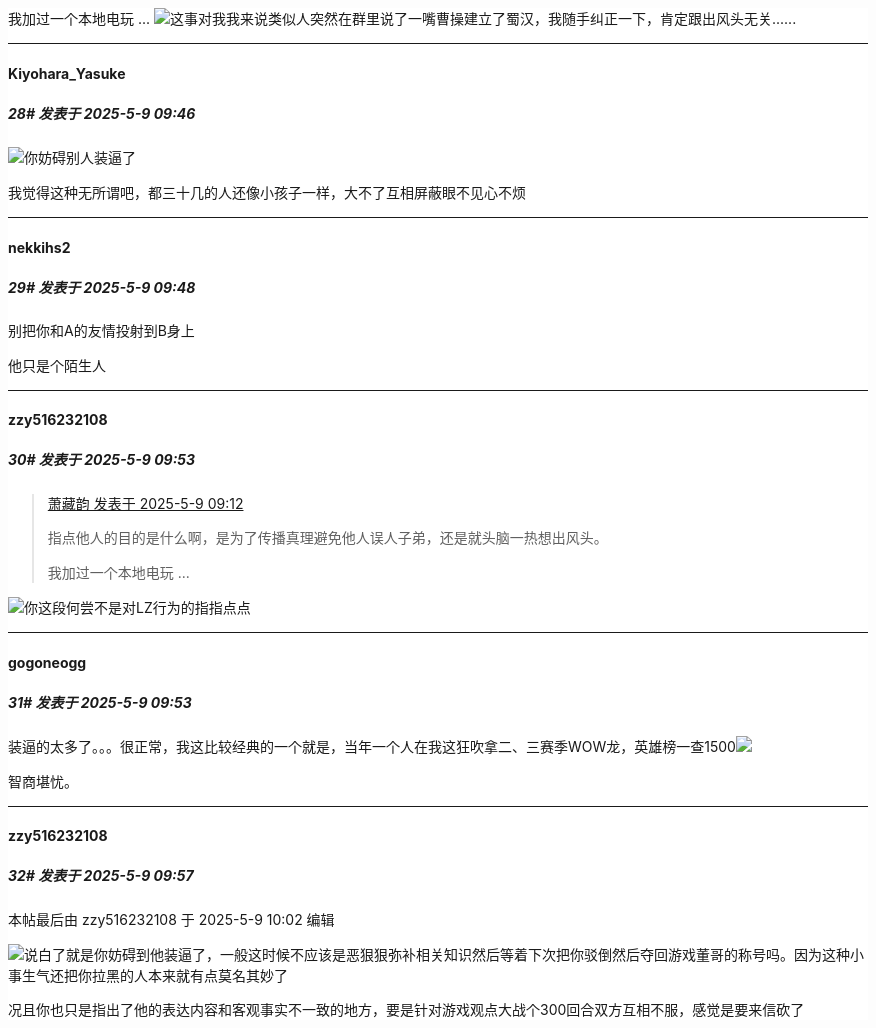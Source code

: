 我加过一个本地电玩 ...</blockquote>
<img src="https://static.stage1st.com/image/smiley/face2017/001.png" referrerpolicy="no-referrer">这事对我我来说类似人突然在群里说了一嘴曹操建立了蜀汉，我随手纠正一下，肯定跟出风头无关......

*****

####  Kiyohara_Yasuke  
##### 28#       发表于 2025-5-9 09:46

<img src="https://static.stage1st.com/image/smiley/face2017/067.png" referrerpolicy="no-referrer">你妨碍别人装逼了

我觉得这种无所谓吧，都三十几的人还像小孩子一样，大不了互相屏蔽眼不见心不烦

*****

####  nekkihs2  
##### 29#       发表于 2025-5-9 09:48

别把你和A的友情投射到B身上

他只是个陌生人

*****

####  zzy516232108  
##### 30#       发表于 2025-5-9 09:53

<blockquote><a href="httphttps://stage1st.com/2b/forum.php?mod=redirect&amp;goto=findpost&amp;pid=67795751&amp;ptid=2251778" target="_blank">萧藏韵 发表于 2025-5-9 09:12</a>

指点他人的目的是什么啊，是为了传播真理避免他人误人子弟，还是就头脑一热想出风头。

我加过一个本地电玩 ...</blockquote>
<img src="https://static.stage1st.com/image/smiley/face2017/067.png" referrerpolicy="no-referrer">你这段何尝不是对LZ行为的指指点点

*****

####  gogoneogg  
##### 31#       发表于 2025-5-9 09:53

装逼的太多了。。。很正常，我这比较经典的一个就是，当年一个人在我这狂吹拿二、三赛季WOW龙，英雄榜一查1500<img src="https://static.stage1st.com/image/smiley/face2017/037.png" referrerpolicy="no-referrer">

智商堪忧。

*****

####  zzy516232108  
##### 32#       发表于 2025-5-9 09:57

 本帖最后由 zzy516232108 于 2025-5-9 10:02 编辑 

<img src="https://static.stage1st.com/image/smiley/face2017/067.png" referrerpolicy="no-referrer">说白了就是你妨碍到他装逼了，一般这时候不应该是恶狠狠弥补相关知识然后等着下次把你驳倒然后夺回游戏董哥的称号吗。因为这种小事生气还把你拉黑的人本来就有点莫名其妙了

况且你也只是指出了他的表达内容和客观事实不一致的地方，要是针对游戏观点大战个300回合双方互相不服，感觉是要来信砍了
